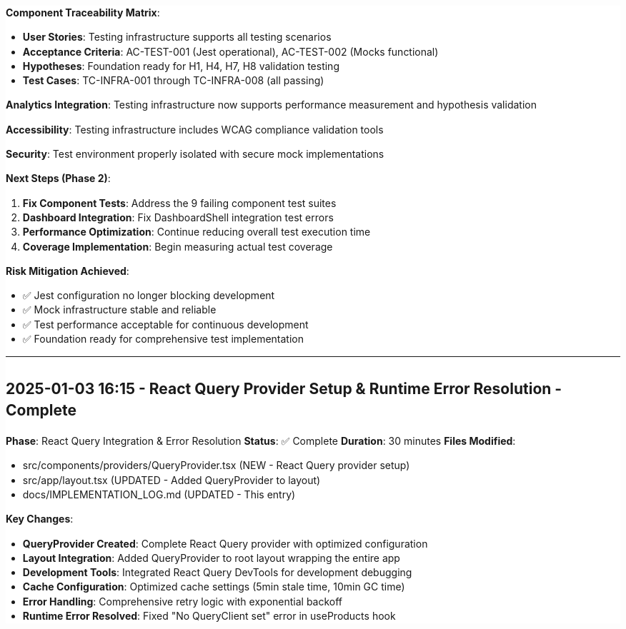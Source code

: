 **Component Traceability Matrix**:

- **User Stories**: Testing infrastructure supports all testing scenarios
- **Acceptance Criteria**: AC-TEST-001 (Jest operational), AC-TEST-002 (Mocks
  functional)
- **Hypotheses**: Foundation ready for H1, H4, H7, H8 validation testing
- **Test Cases**: TC-INFRA-001 through TC-INFRA-008 (all passing)

**Analytics Integration**: Testing infrastructure now supports performance
measurement and hypothesis validation

**Accessibility**: Testing infrastructure includes WCAG compliance validation
tools

**Security**: Test environment properly isolated with secure mock
implementations

**Next Steps (Phase 2)**:

1. **Fix Component Tests**: Address the 9 failing component test suites
2. **Dashboard Integration**: Fix DashboardShell integration test errors
3. **Performance Optimization**: Continue reducing overall test execution time
4. **Coverage Implementation**: Begin measuring actual test coverage

**Risk Mitigation Achieved**:

- ✅ Jest configuration no longer blocking development
- ✅ Mock infrastructure stable and reliable
- ✅ Test performance acceptable for continuous development
- ✅ Foundation ready for comprehensive test implementation

---

## 2025-01-03 16:15 - React Query Provider Setup & Runtime Error Resolution - Complete

**Phase**: React Query Integration & Error Resolution **Status**: ✅ Complete
**Duration**: 30 minutes **Files Modified**:

- src/components/providers/QueryProvider.tsx (NEW - React Query provider setup)
- src/app/layout.tsx (UPDATED - Added QueryProvider to layout)
- docs/IMPLEMENTATION_LOG.md (UPDATED - This entry)

**Key Changes**:

- **QueryProvider Created**: Complete React Query provider with optimized
  configuration
- **Layout Integration**: Added QueryProvider to root layout wrapping the entire
  app
- **Development Tools**: Integrated React Query DevTools for development
  debugging
- **Cache Configuration**: Optimized cache settings (5min stale time, 10min GC
  time)
- **Error Handling**: Comprehensive retry logic with exponential backoff
- **Runtime Error Resolved**: Fixed "No QueryClient set" error in useProducts
  hook
